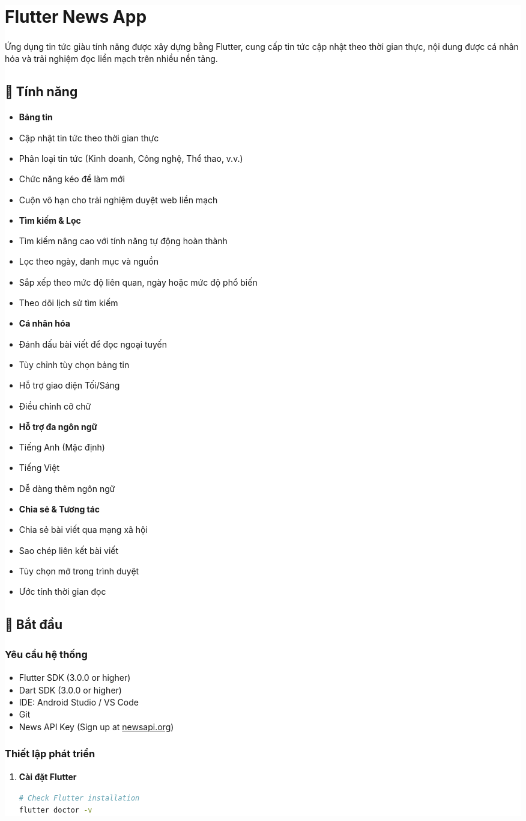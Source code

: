 # Flutter News App

Ứng dụng tin tức giàu tính năng được xây dựng bằng Flutter, cung cấp tin tức cập nhật theo thời gian thực, nội dung được cá nhân hóa và trải nghiệm đọc liền mạch trên nhiều nền tảng.

## 📱 Tính năng

- **Bảng tin**
- Cập nhật tin tức theo thời gian thực
- Phân loại tin tức (Kinh doanh, Công nghệ, Thể thao, v.v.)
- Chức năng kéo để làm mới
- Cuộn vô hạn cho trải nghiệm duyệt web liền mạch

- **Tìm kiếm & Lọc**
- Tìm kiếm nâng cao với tính năng tự động hoàn thành
- Lọc theo ngày, danh mục và nguồn
- Sắp xếp theo mức độ liên quan, ngày hoặc mức độ phổ biến
- Theo dõi lịch sử tìm kiếm

- **Cá nhân hóa**
- Đánh dấu bài viết để đọc ngoại tuyến
- Tùy chỉnh tùy chọn bảng tin
- Hỗ trợ giao diện Tối/Sáng
- Điều chỉnh cỡ chữ

- **Hỗ trợ đa ngôn ngữ**
- Tiếng Anh (Mặc định)
- Tiếng Việt
- Dễ dàng thêm ngôn ngữ

- **Chia sẻ & Tương tác**
- Chia sẻ bài viết qua mạng xã hội
- Sao chép liên kết bài viết
- Tùy chọn mở trong trình duyệt
- Ước tính thời gian đọc

## 🚀 Bắt đầu

### Yêu cầu hệ thống

- Flutter SDK (3.0.0 or higher)
- Dart SDK (3.0.0 or higher)
- IDE: Android Studio / VS Code
- Git
- News API Key (Sign up at [newsapi.org](https://newsapi.org))

### Thiết lập phát triển

1. **Cài đặt Flutter**
   ```bash
   # Check Flutter installation
   flutter doctor -v
   ```
